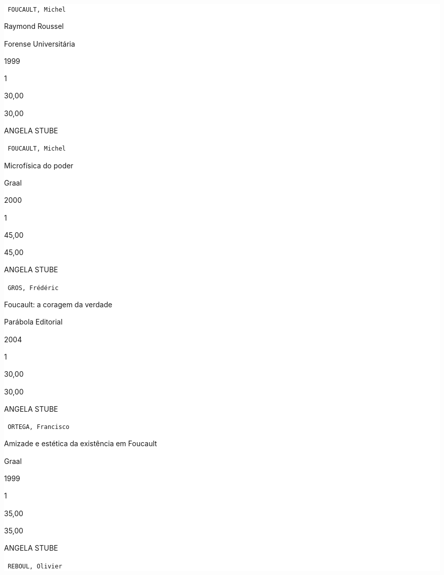      FOUCAULT, Michel

   Raymond Roussel

   Forense Universitária

   1999

   1

   30,00

   30,00

   ANGELA STUBE

     FOUCAULT, Michel

   Microfísica do poder

   Graal

   2000

   1

   45,00

   45,00

   ANGELA STUBE

     GROS, Frédéric

   Foucault: a coragem da verdade

   Parábola Editorial

   2004

   1

   30,00

   30,00

   ANGELA STUBE

     ORTEGA, Francisco

   Amizade e estética da existência em Foucault

   Graal

   1999

   1

   35,00

   35,00

   ANGELA STUBE

     REBOUL, Olivier
